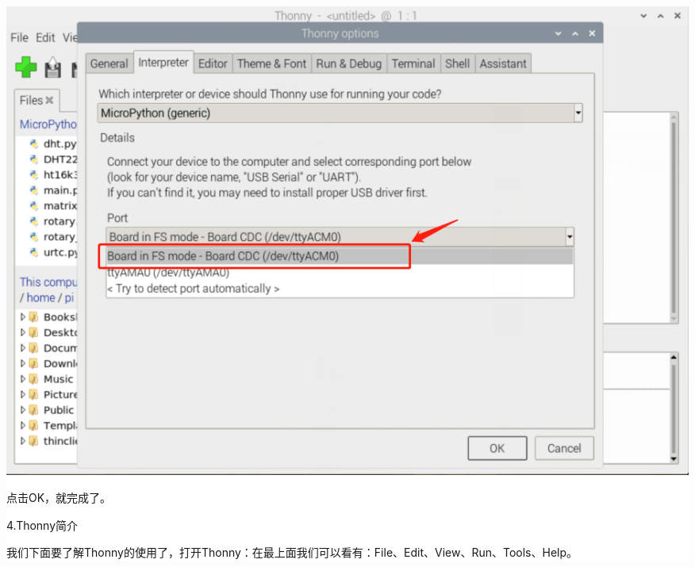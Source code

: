 ![](media/94e9cb956adbe4aa4de09b5c36634a36.png)

点击OK，就完成了。

4.Thonny简介

我们下面要了解Thonny的使用了，打开Thonny：在最上面我们可以看有：File、Edit、View、Run、Tools、Help。

